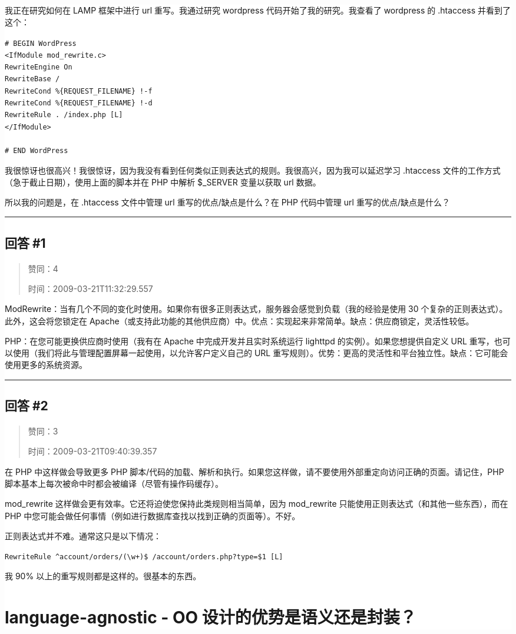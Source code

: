 我正在研究如何在 LAMP 框架中进行 url 重写。我通过研究 wordpress 代码开始了我的研究。我查看了 wordpress 的 .htaccess 并看到了这个：

```
# BEGIN WordPress
<IfModule mod_rewrite.c>
RewriteEngine On
RewriteBase /
RewriteCond %{REQUEST_FILENAME} !-f
RewriteCond %{REQUEST_FILENAME} !-d
RewriteRule . /index.php [L]
</IfModule>

# END WordPress 
```

我很惊讶也很高兴！我很惊讶，因为我没有看到任何类似正则表达式的规则。我很高兴，因为我可以延迟学习 .htaccess 文件的工作方式（急于截止日期），使用上面的脚本并在 PHP 中解析 $_SERVER 变量以获取 url 数据。

所以我的问题是，在 .htaccess 文件中管理 url 重写的优点/缺点是什么？在 PHP 代码中管理 url 重写的优点/缺点是什么？

* * *

## 回答 #1

> 赞同：4
> 
> 时间：2009-03-21T11:32:29.557

ModRewrite：当有几个不同的变化时使用。如果你有很多正则表达式，服务器会感觉到负载（我的经验是使用 30 个复杂的正则表达式）。此外，这会将您锁定在 Apache（或支持此功能的其他供应商）中。优点：实现起来非常简单。缺点：供应商锁定，灵活性较低。

PHP：在您可能更换供应商时使用（我有在 Apache 中完成开发并且实时系统运行 lighttpd 的实例）。如果您想提供自定义 URL 重写，也可以使用（我们将此与管理配置屏幕一起使用，以允许客户定义自己的 URL 重写规则）。优势：更高的灵活性和平台独立性。缺点：它可能会使用更多的系统资源。

* * *

## 回答 #2

> 赞同：3
> 
> 时间：2009-03-21T09:40:39.357

在 PHP 中这样做会导致更多 PHP 脚本/代码的加载、解析和执行。如果您这样做，请不要使用外部重定向访问正确的页面。请记住，PHP 脚本基本上每次被命中时都会被编译（尽管有操作码缓存）。

mod_rewrite 这样做会更有效率。它还将迫使您保持此类规则相当简单，因为 mod_rewrite 只能使用正则表达式（和其他一些东西），而在 PHP 中您可能会做任何事情（例如进行数据库查找以找到正确的页面等）。不好。

正则表达式并不难。通常这只是以下情况：

```
RewriteRule ^account/orders/(\w+)$ /account/orders.php?type=$1 [L] 
```

我 90% 以上的重写规则都是这样的。很基本的东西。

# language-agnostic - OO 设计的优势是语义还是封装？
